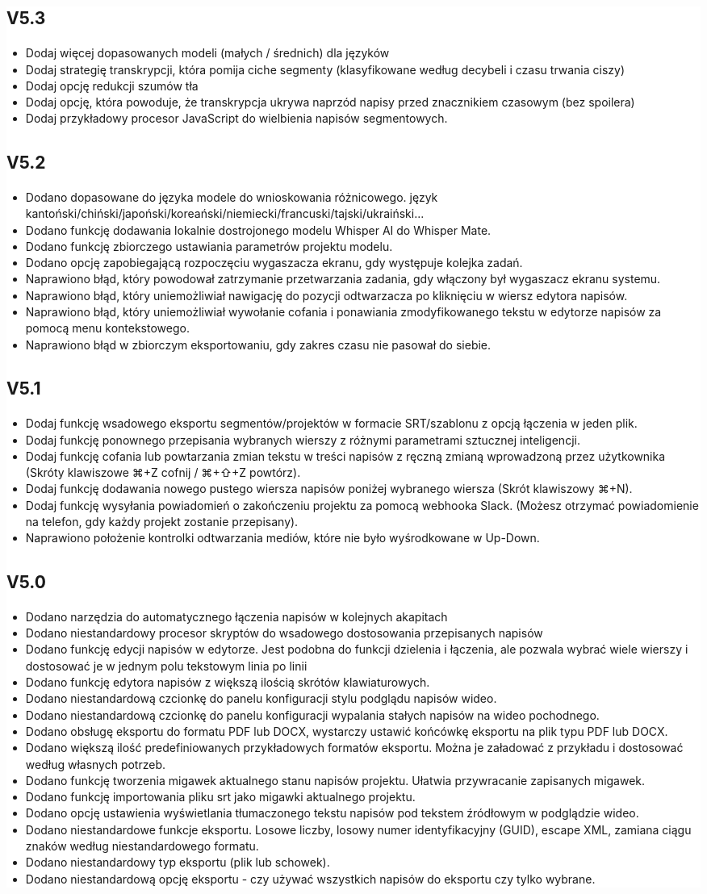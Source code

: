 V5.3
---
- Dodaj więcej dopasowanych modeli (małych / średnich) dla języków 
- Dodaj strategię transkrypcji, która pomija ciche segmenty (klasyfikowane według decybeli i czasu trwania ciszy) 
- Dodaj opcję redukcji szumów tła 
- Dodaj opcję, która powoduje, że transkrypcja ukrywa naprzód napisy przed znacznikiem czasowym (bez spoilera) 
- Dodaj przykładowy procesor JavaScript do wielbienia napisów segmentowych.


V5.2
---
- Dodano dopasowane do języka modele do wnioskowania różnicowego. język kantoński/chiński/japoński/koreański/niemiecki/francuski/tajski/ukraiński...  
- Dodano funkcję dodawania lokalnie dostrojonego modelu Whisper AI do Whisper Mate.  
- Dodano funkcję zbiorczego ustawiania parametrów projektu modelu.  
- Dodano opcję zapobiegającą rozpoczęciu wygaszacza ekranu, gdy występuje kolejka zadań.  
- Naprawiono błąd, który powodował zatrzymanie przetwarzania zadania, gdy włączony był wygaszacz ekranu systemu.  
- Naprawiono błąd, który uniemożliwiał nawigację do pozycji odtwarzacza po kliknięciu w wiersz edytora napisów.  
- Naprawiono błąd, który uniemożliwiał wywołanie cofania i ponawiania zmodyfikowanego tekstu w edytorze napisów za pomocą menu kontekstowego.  
- Naprawiono błąd w zbiorczym eksportowaniu, gdy zakres czasu nie pasował do siebie.

V5.1
---
- Dodaj funkcję wsadowego eksportu segmentów/projektów w formacie SRT/szablonu z opcją łączenia w jeden plik.  
- Dodaj funkcję ponownego przepisania wybranych wierszy z różnymi parametrami sztucznej inteligencji.  
- Dodaj funkcję cofania lub powtarzania zmian tekstu w treści napisów z ręczną zmianą wprowadzoną przez użytkownika (Skróty klawiszowe ⌘+Z cofnij / ⌘+⇧+Z powtórz).  
- Dodaj funkcję dodawania nowego pustego wiersza napisów poniżej wybranego wiersza (Skrót klawiszowy ⌘+N).  
- Dodaj funkcję wysyłania powiadomień o zakończeniu projektu za pomocą webhooka Slack. (Możesz otrzymać powiadomienie na telefon, gdy każdy projekt zostanie przepisany).  
- Naprawiono położenie kontrolki odtwarzania mediów, które nie było wyśrodkowane w Up-Down.


V5.0
---
- Dodano narzędzia do automatycznego łączenia napisów w kolejnych akapitach
- Dodano niestandardowy procesor skryptów do wsadowego dostosowania przepisanych napisów
- Dodano funkcję edycji napisów w edytorze. Jest podobna do funkcji dzielenia i łączenia, ale pozwala wybrać wiele wierszy i dostosować je w jednym polu tekstowym linia po linii
- Dodano funkcję edytora napisów z większą ilością skrótów klawiaturowych.
- Dodano niestandardową czcionkę do panelu konfiguracji stylu podglądu napisów wideo.
- Dodano niestandardową czcionkę do panelu konfiguracji wypalania stałych napisów na wideo pochodnego.
- Dodano obsługę eksportu do formatu PDF lub DOCX, wystarczy ustawić końcówkę eksportu na plik typu PDF lub DOCX.
- Dodano większą ilość predefiniowanych przykładowych formatów eksportu. Można je załadować z przykładu i dostosować według własnych potrzeb.
- Dodano funkcję tworzenia migawek aktualnego stanu napisów projektu. Ułatwia przywracanie zapisanych migawek.
- Dodano funkcję importowania pliku srt jako migawki aktualnego projektu.
- Dodano opcję ustawienia wyświetlania tłumaczonego tekstu napisów pod tekstem źródłowym w podglądzie wideo.
- Dodano niestandardowe funkcje eksportu. Losowe liczby, losowy numer identyfikacyjny (GUID), escape XML, zamiana ciągu znaków według niestandardowego formatu.
- Dodano niestandardowy typ eksportu (plik lub schowek).
- Dodano niestandardową opcję eksportu - czy używać wszystkich napisów do eksportu czy tylko wybrane.
